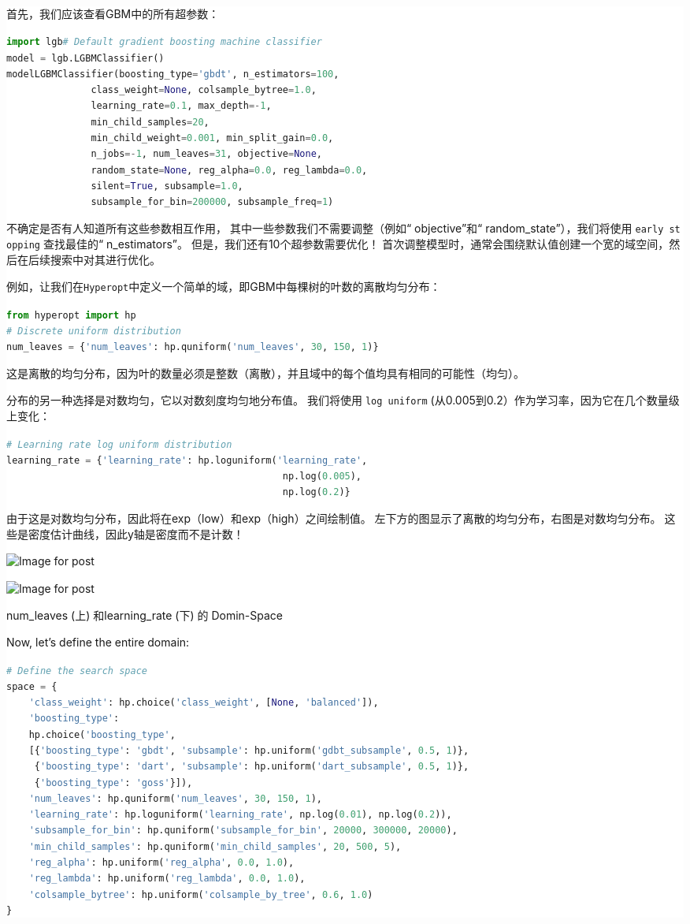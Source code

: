 首先，我们应该查看GBM中的所有超参数：

```python
import lgb# Default gradient boosting machine classifier
model = lgb.LGBMClassifier()
modelLGBMClassifier(boosting_type='gbdt', n_estimators=100,
               class_weight=None, colsample_bytree=1.0,
               learning_rate=0.1, max_depth=-1,                      
               min_child_samples=20,
               min_child_weight=0.001, min_split_gain=0.0, 
               n_jobs=-1, num_leaves=31, objective=None, 
               random_state=None, reg_alpha=0.0, reg_lambda=0.0, 
               silent=True, subsample=1.0, 
               subsample_for_bin=200000, subsample_freq=1)
```

不确定是否有人知道所有这些参数相互作用， 其中一些参数我们不需要调整（例如“ objective”和“ random_state”），我们将使用 `early stopping` 查找最佳的“ n_estimators”。 但是，我们还有10个超参数需要优化！ 首次调整模型时，通常会围绕默认值创建一个宽的域空间，然后在后续搜索中对其进行优化。

例如，让我们在`Hyperopt`中定义一个简单的域，即GBM中每棵树的叶数的离散均匀分布：

```python
from hyperopt import hp 
# Discrete uniform distribution
num_leaves = {'num_leaves': hp.quniform('num_leaves', 30, 150, 1)}
```

这是离散的均匀分布，因为叶的数量必须是整数（离散），并且域中的每个值均具有相同的可能性（均匀）。

分布的另一种选择是对数均匀，它以对数刻度均匀地分布值。 我们将使用 `log uniform` (从0.005到0.2）作为学习率，因为它在几个数量级上变化：

```python
# Learning rate log uniform distribution
learning_rate = {'learning_rate': hp.loguniform('learning_rate',
                                                 np.log(0.005),
                                                 np.log(0.2)}
```

由于这是对数均匀分布，因此将在exp（low）和exp（high）之间绘制值。 左下方的图显示了离散的均匀分布，右图是对数均匀分布。 这些是密度估计曲线，因此y轴是密度而不是计数！

![Image for post](https://miro.medium.com/max/1036/1*Gm1yXk6qM-3NbYLKew9Vgw.png)

![Image for post](https://miro.medium.com/max/1024/1*kzLTXwKXkywDFUcR3bJeuQ.png)

num_leaves (上) 和learning_rate (下) 的 Domin-Space

Now, let’s define the entire domain:

```python
# Define the search space
space = {
    'class_weight': hp.choice('class_weight', [None, 'balanced']),
    'boosting_type': 
    hp.choice('boosting_type', 
    [{'boosting_type': 'gbdt', 'subsample': hp.uniform('gdbt_subsample', 0.5, 1)}, 
     {'boosting_type': 'dart', 'subsample': hp.uniform('dart_subsample', 0.5, 1)},
     {'boosting_type': 'goss'}]),
    'num_leaves': hp.quniform('num_leaves', 30, 150, 1),
    'learning_rate': hp.loguniform('learning_rate', np.log(0.01), np.log(0.2)),
    'subsample_for_bin': hp.quniform('subsample_for_bin', 20000, 300000, 20000),
    'min_child_samples': hp.quniform('min_child_samples', 20, 500, 5),
    'reg_alpha': hp.uniform('reg_alpha', 0.0, 1.0),
    'reg_lambda': hp.uniform('reg_lambda', 0.0, 1.0),
    'colsample_bytree': hp.uniform('colsample_by_tree', 0.6, 1.0)
}
```
